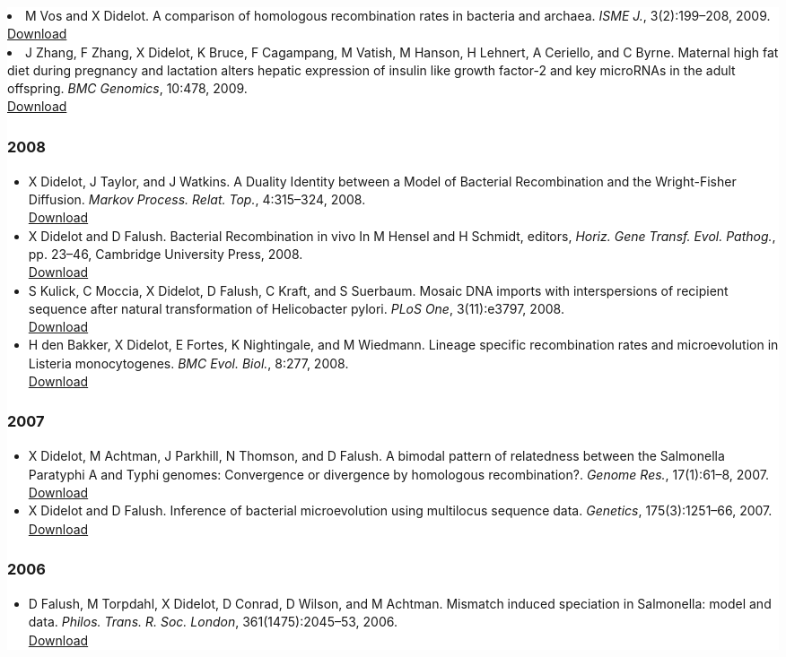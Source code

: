 <li> M Vos and  X Didelot.  A comparison of homologous recombination rates in bacteria and archaea. <i> ISME J.</i>,  3(2):199&ndash;208, 2009.<br><a href="http://dx.doi.org/10.1038/ismej.2008.93">Download</a>&nbsp;</li>
<li> J Zhang,  F Zhang,  X Didelot,  K Bruce,  F Cagampang,  M Vatish,  M Hanson,  H Lehnert,  A Ceriello, and  C Byrne.  Maternal high fat diet during pregnancy and lactation alters hepatic expression of insulin like growth factor-2 and key microRNAs in the adult offspring. <i> BMC Genomics</i>,  10:478, 2009.<br><a href="http://dx.doi.org/10.1186/1471-2164-10-478">Download</a>&nbsp;</li>
</ul><h3>
<a name="2008"></a>2008</h3><ul>
<li> X Didelot,  J Taylor, and  J Watkins.  A Duality Identity between a Model of Bacterial Recombination and the Wright-Fisher Diffusion. <i> Markov Process. Relat. Top.</i>,  4:315&ndash;324, 2008.<br><a href="http://dx.doi.org/10.1214/074921708000000453">Download</a>&nbsp;</li>
<li> X Didelot and  D Falush.  Bacterial Recombination in vivo In  M Hensel and  H Schmidt, editors, <i> Horiz. Gene Transf. Evol. Pathog.</i>, pp. 23&ndash;46,  Cambridge University Press, 2008.<br><a href="http://www.cambridge.org/9780521862974">Download</a>&nbsp;</li>
<li> S Kulick,  C Moccia,  X Didelot,  D Falush,  C Kraft, and  S Suerbaum.  Mosaic DNA imports with interspersions of recipient sequence after natural transformation of Helicobacter pylori. <i> PLoS One</i>,  3(11):e3797, 2008.<br><a href="http://dx.doi.org/10.1371/journal.pone.0003797">Download</a>&nbsp;</li>
<li> H den Bakker,  X Didelot,  E Fortes,  K Nightingale, and  M Wiedmann.  Lineage specific recombination rates and microevolution in Listeria monocytogenes. <i> BMC Evol. Biol.</i>,  8:277, 2008.<br><a href="http://dx.doi.org/10.1186/1471-2148-8-277">Download</a>&nbsp;</li>
</ul><h3>
<a name="2007"></a>2007</h3><ul>
<li> X Didelot,  M Achtman,  J Parkhill,  N Thomson, and  D Falush.  A bimodal pattern of relatedness between the Salmonella Paratyphi A and Typhi genomes: Convergence or divergence by homologous recombination?. <i> Genome Res.</i>,  17(1):61&ndash;8, 2007.<br><a href="http://dx.doi.org/10.1101/gr.5512906.1">Download</a>&nbsp;</li>
<li> X Didelot and  D Falush.  Inference of bacterial microevolution using multilocus sequence data. <i> Genetics</i>,  175(3):1251&ndash;66, 2007.<br><a href="http://dx.doi.org/10.1534/genetics.106.063305">Download</a>&nbsp;</li>
</ul><h3>
<a name="2006"></a>2006</h3><ul><li> D Falush,  M Torpdahl,  X Didelot,  D Conrad,  D Wilson, and  M Achtman.  Mismatch induced speciation in Salmonella: model and data. <i> Philos. Trans. R. Soc. London</i>,  361(1475):2045&ndash;53, 2006.<br><a href="http://dx.doi.org/10.1098/rstb.2006.1925">Download</a>&nbsp;</li></ul>
